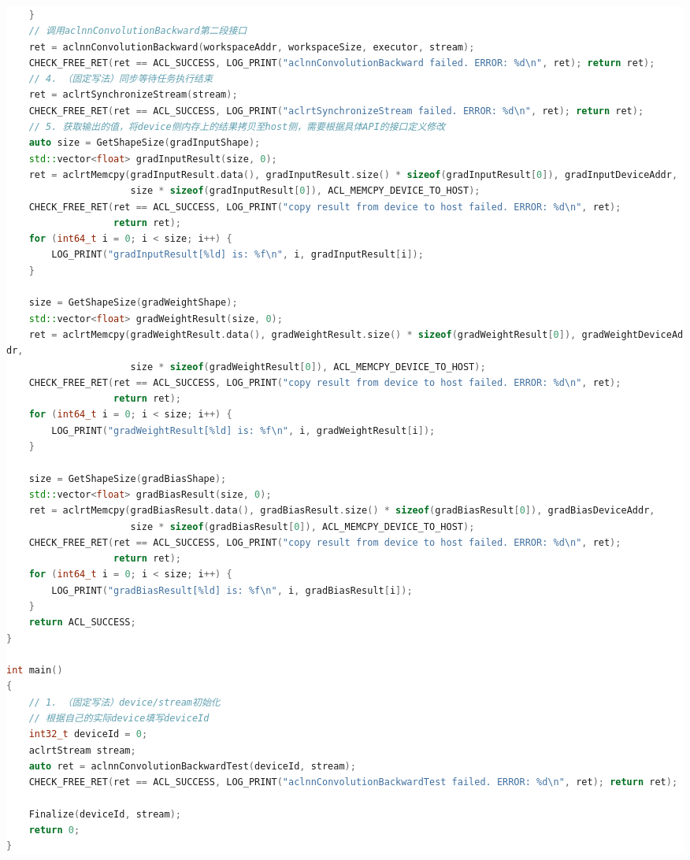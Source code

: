 ```Cpp
    }
    // 调用aclnnConvolutionBackward第二段接口
    ret = aclnnConvolutionBackward(workspaceAddr, workspaceSize, executor, stream);
    CHECK_FREE_RET(ret == ACL_SUCCESS, LOG_PRINT("aclnnConvolutionBackward failed. ERROR: %d\n", ret); return ret);
    // 4. （固定写法）同步等待任务执行结束
    ret = aclrtSynchronizeStream(stream);
    CHECK_FREE_RET(ret == ACL_SUCCESS, LOG_PRINT("aclrtSynchronizeStream failed. ERROR: %d\n", ret); return ret);
    // 5. 获取输出的值，将device侧内存上的结果拷贝至host侧，需要根据具体API的接口定义修改
    auto size = GetShapeSize(gradInputShape);
    std::vector<float> gradInputResult(size, 0);
    ret = aclrtMemcpy(gradInputResult.data(), gradInputResult.size() * sizeof(gradInputResult[0]), gradInputDeviceAddr,
                      size * sizeof(gradInputResult[0]), ACL_MEMCPY_DEVICE_TO_HOST);
    CHECK_FREE_RET(ret == ACL_SUCCESS, LOG_PRINT("copy result from device to host failed. ERROR: %d\n", ret);
                   return ret);
    for (int64_t i = 0; i < size; i++) {
        LOG_PRINT("gradInputResult[%ld] is: %f\n", i, gradInputResult[i]);
    }

    size = GetShapeSize(gradWeightShape);
    std::vector<float> gradWeightResult(size, 0);
    ret = aclrtMemcpy(gradWeightResult.data(), gradWeightResult.size() * sizeof(gradWeightResult[0]), gradWeightDeviceAddr,
                      size * sizeof(gradWeightResult[0]), ACL_MEMCPY_DEVICE_TO_HOST);
    CHECK_FREE_RET(ret == ACL_SUCCESS, LOG_PRINT("copy result from device to host failed. ERROR: %d\n", ret);
                   return ret);
    for (int64_t i = 0; i < size; i++) {
        LOG_PRINT("gradWeightResult[%ld] is: %f\n", i, gradWeightResult[i]);
    }

    size = GetShapeSize(gradBiasShape);
    std::vector<float> gradBiasResult(size, 0);
    ret = aclrtMemcpy(gradBiasResult.data(), gradBiasResult.size() * sizeof(gradBiasResult[0]), gradBiasDeviceAddr,
                      size * sizeof(gradBiasResult[0]), ACL_MEMCPY_DEVICE_TO_HOST);
    CHECK_FREE_RET(ret == ACL_SUCCESS, LOG_PRINT("copy result from device to host failed. ERROR: %d\n", ret);
                   return ret);
    for (int64_t i = 0; i < size; i++) {
        LOG_PRINT("gradBiasResult[%ld] is: %f\n", i, gradBiasResult[i]);
    }
    return ACL_SUCCESS;
}

int main()
{
    // 1. （固定写法）device/stream初始化
    // 根据自己的实际device填写deviceId
    int32_t deviceId = 0;
    aclrtStream stream;
    auto ret = aclnnConvolutionBackwardTest(deviceId, stream);
    CHECK_FREE_RET(ret == ACL_SUCCESS, LOG_PRINT("aclnnConvolutionBackwardTest failed. ERROR: %d\n", ret); return ret);

    Finalize(deviceId, stream);
    return 0;
}
```
